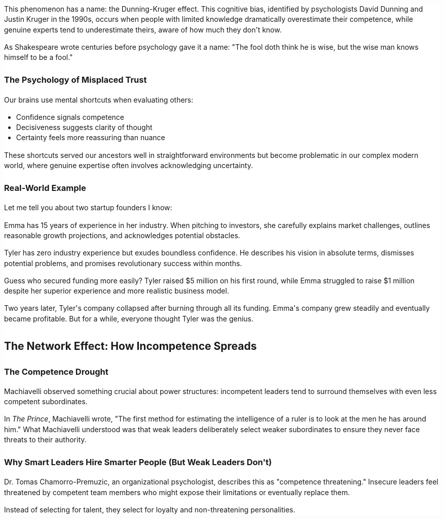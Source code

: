 This phenomenon has a name: the Dunning-Kruger effect. This cognitive bias, identified by psychologists David Dunning and Justin Kruger in the 1990s, occurs when people with limited knowledge dramatically overestimate their competence, while genuine experts tend to underestimate theirs, aware of how much they don't know.

As Shakespeare wrote centuries before psychology gave it a name: "The fool doth think he is wise, but the wise man knows himself to be a fool."

### The Psychology of Misplaced Trust

Our brains use mental shortcuts when evaluating others:

- Confidence signals competence
- Decisiveness suggests clarity of thought
- Certainty feels more reassuring than nuance

These shortcuts served our ancestors well in straightforward environments but become problematic in our complex modern world, where genuine expertise often involves acknowledging uncertainty.

### Real-World Example

Let me tell you about two startup founders I know:

Emma has 15 years of experience in her industry. When pitching to investors, she carefully explains market challenges, outlines reasonable growth projections, and acknowledges potential obstacles.

Tyler has zero industry experience but exudes boundless confidence. He describes his vision in absolute terms, dismisses potential problems, and promises revolutionary success within months.

Guess who secured funding more easily? Tyler raised $5 million on his first round, while Emma struggled to raise $1 million despite her superior experience and more realistic business model.

Two years later, Tyler's company collapsed after burning through all its funding. Emma's company grew steadily and eventually became profitable. But for a while, everyone thought Tyler was the genius.

## The Network Effect: How Incompetence Spreads

### The Competence Drought

Machiavelli observed something crucial about power structures: incompetent leaders tend to surround themselves with even less competent subordinates.

In *The Prince*, Machiavelli wrote, "The first method for estimating the intelligence of a ruler is to look at the men he has around him." What Machiavelli understood was that weak leaders deliberately select weaker subordinates to ensure they never face threats to their authority.

### Why Smart Leaders Hire Smarter People (But Weak Leaders Don't)

Dr. Tomas Chamorro-Premuzic, an organizational psychologist, describes this as "competence threatening." Insecure leaders feel threatened by competent team members who might expose their limitations or eventually replace them.

Instead of selecting for talent, they select for loyalty and non-threatening personalities.
